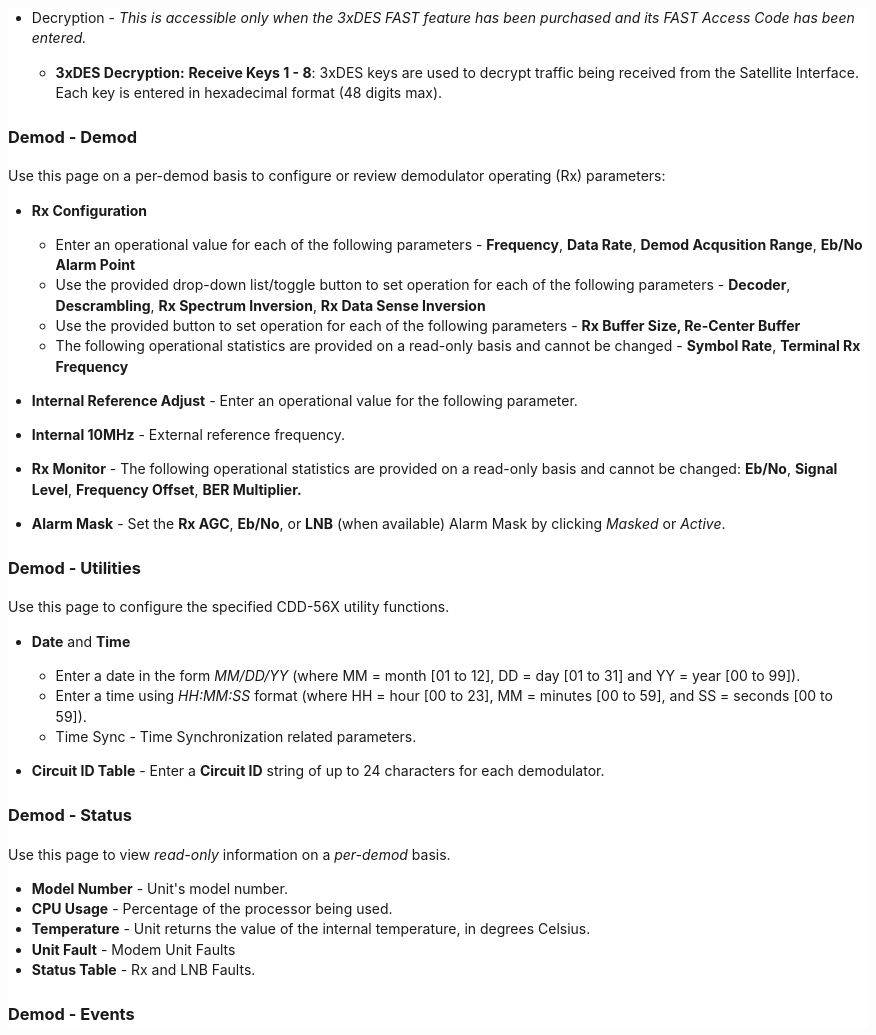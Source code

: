 - Decryption - *This is accessible only when the 3xDES FAST feature has been purchased and its FAST Access Code has been entered.*

  - **3xDES Decryption:** **Receive Keys 1 - 8**: 3xDES keys are used to decrypt traffic being received from the Satellite Interface. Each key is entered in hexadecimal format (48 digits max).

### Demod - Demod

Use this page on a per-demod basis to configure or review demodulator operating (Rx) parameters:

- **Rx Configuration**

  - Enter an operational value for each of the following parameters - **Frequency**, **Data Rate**, **Demod Acqusition Range**, **Eb/No Alarm Point**
  - Use the provided drop-down list/toggle button to set operation for each of the following parameters - **Decoder**, **Descrambling**, **Rx Spectrum Inversion**, **Rx Data Sense Inversion**
  - Use the provided button to set operation for each of the following parameters - **Rx Buffer Size, Re-Center Buffer**
  - The following operational statistics are provided on a read-only basis and cannot be changed - **Symbol Rate**, **Terminal Rx Frequency**

- **Internal Reference Adjust** - Enter an operational value for the following parameter.

- **Internal 10MHz** - External reference frequency.

- **Rx Monitor** - The following operational statistics are provided on a read-only basis and cannot be changed: **Eb/No**, **Signal Level**, **Frequency Offset**, **BER Multiplier.**

- **Alarm Mask** - Set the **Rx AGC**, **Eb/No**, or **LNB** (when available) Alarm Mask by clicking *Masked* or *Active*.

### Demod - Utilities

Use this page to configure the specified CDD-56X utility functions.

- **Date** and **Time**

  - Enter a date in the form *MM/DD/YY* (where MM = month \[01 to 12\], DD = day \[01 to 31\] and YY = year \[00 to 99\]).
  - Enter a time using *HH:MM:SS* format (where HH = hour \[00 to 23\], MM = minutes \[00 to 59\], and SS = seconds \[00 to 59\]).
  - Time Sync - Time Synchronization related parameters.

- **Circuit ID Table** - Enter a **Circuit ID** string of up to 24 characters for each demodulator.

### Demod - Status

Use this page to view *read-only* information on a *per-demod* basis.

- **Model Number** - Unit's model number.
- **CPU Usage** - Percentage of the processor being used.
- **Temperature** - Unit returns the value of the internal temperature, in degrees Celsius.
- **Unit Fault** - Modem Unit Faults
- **Status Table** - Rx and LNB Faults.

### Demod - Events
